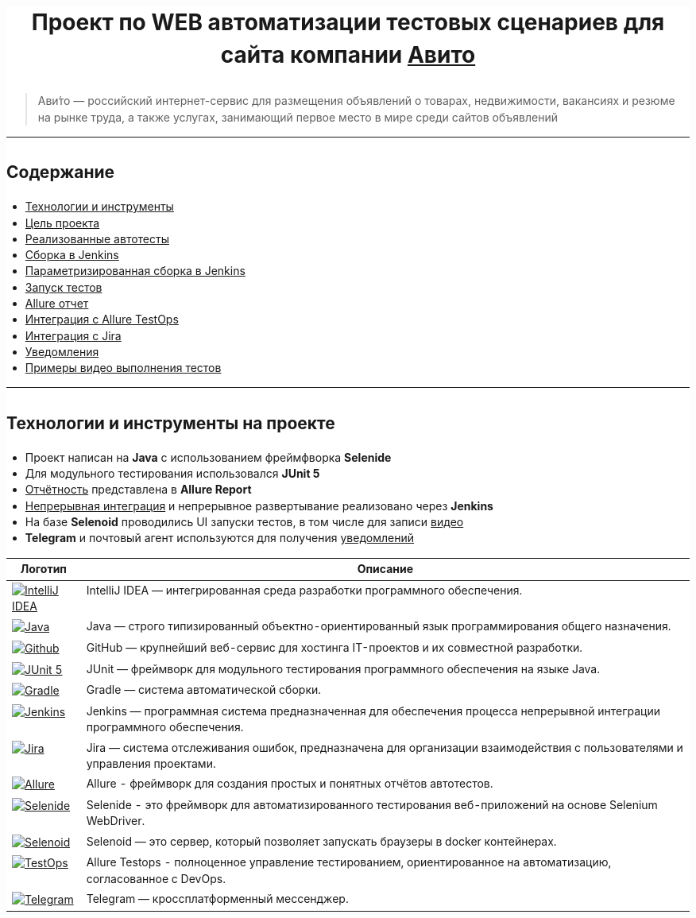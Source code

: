 # <p align="center">Проект по WEB автоматизации тестовых сценариев для сайта компании [Авито](https://www.avito.ru/)</p>

> Ави́то — российский интернет-сервис для размещения объявлений о товарах, недвижимости, вакансиях и резюме на рынке труда, а также услугах, занимающий первое место в мире среди сайтов объявлений

 ____

<a id="table_of_contents"></a>
## Содержание

* <a href="#tools">Технологии и инструменты</a>
* <a href="#project_goal">Цель проекта</a>
* <a href="#cases">Реализованные автотесты</a>
* <a href="#jenkins">Сборка в Jenkins</a>
* <a href="#jenkins_parameters">Параметризированная сборка в Jenkins</a>
* <a href="#console">Запуск тестов</a>
* <a href="#allure">Allure отчет</a>
* <a href="#allure-testops">Интеграция с Allure TestOps</a>
* <a href="#jira">Интеграция с Jira</a>
* <a href="#notifications">Уведомления</a>
* <a href="#video">Примеры видео выполнения тестов</a>

___

<a id="tools"></a>
## <a name="Технологии и инструменты">Технологии и инструменты на проекте</a>

- Проект написан на **Java** с использованием фреймфворка **Selenide**
- Для модульного тестирования использовался **JUnit 5**
- <a href="#allure">Отчётность</a> представлена в **Allure Report**
- <a href="#jenkins">Непрерывная интеграция</a> и непрерывное развертывание реализовано через **Jenkins**
- На базе **Selenoid** проводились UI запуски тестов, в том числе для записи <a href="#video">видео</a>
- **Telegram** и почтовый агент используются для получения <a href="#notifications">уведомлений</a>



| Логотип | Описание |
| --- | --- |
| <a href="https://www.jetbrains.com/idea/"><img align="center" src="https://cdn.jsdelivr.net/gh/devicons/devicon@latest/icons/intellij/intellij-original.svg" height="40" weight="40" alt="IntelliJ IDEA"/> | IntelliJ IDEA — интегрированная среда разработки программного обеспечения. |
| <a href="https://www.java.com/ru/"><img align="center" src="https://cdn.jsdelivr.net/gh/devicons/devicon@latest/icons/java/java-original.svg" height="40" weight="40" alt="Java"/> | Java — строго типизированный объектно-ориентированный язык программирования общего назначения. |
| <a href="https://github.com/"><img align="center" src="https://cdn.jsdelivr.net/gh/devicons/devicon@latest/icons/github/github-original.svg" height="40" weight="40" alt="Github"/> | GitHub — крупнейший веб-сервис для хостинга IT-проектов и их совместной разработки. |
| <a href="https://junit.org/junit5/"><img align="center" src="https://cdn.jsdelivr.net/gh/devicons/devicon@latest/icons/junit/junit-original.svg" height="40" weight="40" alt="JUnit 5"/> | JUnit — фреймворк для модульного тестирования программного обеспечения на языке Java. |
| <a href="https://gradle.org/"><img align="center" src="https://cdn.jsdelivr.net/gh/devicons/devicon@latest/icons/gradle/gradle-original.svg" height="40" weight="40" alt="Gradle"/> | Gradle — система автоматической сборки. |
| <a href="https://www.jenkins.io/"><img align="center" src="https://cdn.jsdelivr.net/gh/devicons/devicon@latest/icons/jenkins/jenkins-original.svg" height="40" weight="40" alt="Jenkins"/> | Jenkins — программная система предназначенная для обеспечения процесса непрерывной интеграции программного обеспечения. |
| <a href="https://www.atlassian.com/software/jira"><img align="center" src="https://cdn.jsdelivr.net/gh/devicons/devicon@latest/icons/jira/jira-original.svg" height="40" weight="40" alt="Jira"/> | Jira — система отслеживания ошибок, предназначена для организации взаимодействия с пользователями и управления проектами. |
| <a href="https://github.com/allure-framework"><img align="center" src="https://avatars.githubusercontent.com/u/5879127?s=200&v=4" height="40" weight="40" alt="Allure"/> | Allure - фреймворк для создания простых и понятных отчётов автотестов. |
| <a href="https://selenide.org/"><img align="center" src="https://avatars.githubusercontent.com/u/43955696?s=200&v=4" height="40" weight="40" alt="Selenide"/> | Selenide - это фреймворк для автоматизированного тестирования веб-приложений на основе Selenium WebDriver. |
| <a href="https://aerokube.com/selenoid/"><img align="center" src="https://avatars.githubusercontent.com/u/26328913?s=200&v=4" height="40" weight="40" alt="Selenoid"/> | Selenoid — это сервер, который позволяет запускать браузеры в docker контейнерах. |
| <a href="https://qameta.io/"><img align="center" src="https://avatars.githubusercontent.com/u/19841150?s=200&v=4" height="40" weight="40" alt="TestOps"/> | Allure Testops - полноценное управление тестированием, ориентированное на автоматизацию, согласованное с DevOps. |
| <a href="https://telegram.org/"><img align="center" src="https://upload.wikimedia.org/wikipedia/commons/8/83/Telegram_2019_Logo.svg" height="40" weight="40" alt="Telegram"/>| Telegram — кроссплатформенный мессенджер. |
